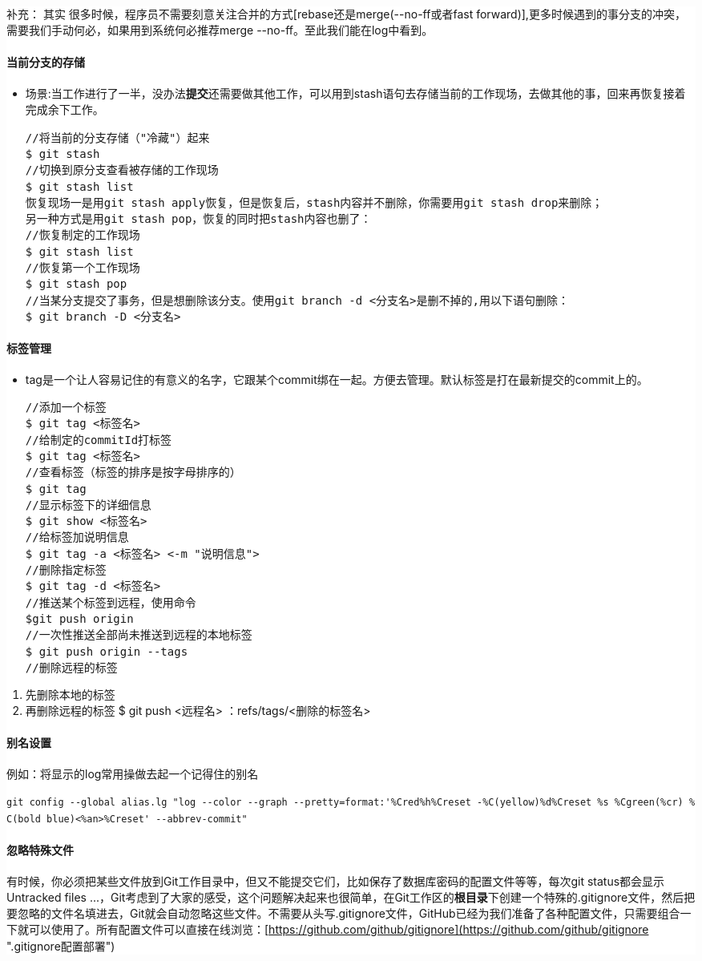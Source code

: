 补充： 其实 很多时候，程序员不需要刻意关注合并的方式[rebase还是merge(--no-ff或者fast forward)],更多时候遇到的事分支的冲突，需要我们手动何必，如果用到系统何必推荐merge --no-ff。至此我们能在log中看到。

####  当前分支的存储
- 场景:当工作进行了一半，没办法**提交**还需要做其他工作，可以用到stash语句去存储当前的工作现场，去做其他的事，回来再恢复接着完成余下工作。
  <pre>
  //将当前的分支存储（"冷藏"）起来
  $ git stash
  //切换到原分支查看被存储的工作现场
  $ git stash list
  恢复现场一是用git stash apply恢复，但是恢复后，stash内容并不删除，你需要用git stash drop来删除；
  另一种方式是用git stash pop，恢复的同时把stash内容也删了：
  //恢复制定的工作现场
  $ git stash list
  //恢复第一个工作现场
  $ git stash pop
  //当某分支提交了事务，但是想删除该分支。使用git branch -d <分支名>是删不掉的,用以下语句删除：
  $ git branch -D <分支名>
  </pre>
####  标签管理
- tag是一个让人容易记住的有意义的名字，它跟某个commit绑在一起。方便去管理。默认标签是打在最新提交的commit上的。
  <pre>
  //添加一个标签
  $ git tag <标签名>
  //给制定的commitId打标签
  $ git tag <标签名> <commitId>
  //查看标签（标签的排序是按字母排序的）
  $ git tag
  //显示标签下的详细信息
  $ git show <标签名>
  //给标签加说明信息
  $ git tag -a <标签名> <-m "说明信息"> <commitId> 
  //删除指定标签
  $ git tag -d <标签名>
  //推送某个标签到远程，使用命令
  $git push origin <tagname>
  //一次性推送全部尚未推送到远程的本地标签
  $ git push origin --tags
  //删除远程的标签
1. 先删除本地的标签
2. 再删除远程的标签
  $ git push <远程名> ：refs/tags/<删除的标签名>
  </pre>

#### 别名设置
例如：将显示的log常用操做去起一个记得住的别名
```git
git config --global alias.lg "log --color --graph --pretty=format:'%Cred%h%Creset -%C(yellow)%d%Creset %s %Cgreen(%cr) %C(bold blue)<%an>%Creset' --abbrev-commit"
```

#### 忽略特殊文件
 有时候，你必须把某些文件放到Git工作目录中，但又不能提交它们，比如保存了数据库密码的配置文件等等，每次git status都会显示Untracked files ...，Git考虑到了大家的感受，这个问题解决起来也很简单，在Git工作区的**根目录**下创建一个特殊的.gitignore文件，然后把要忽略的文件名填进去，Git就会自动忽略这些文件。不需要从头写.gitignore文件，GitHub已经为我们准备了各种配置文件，只需要组合一下就可以使用了。所有配置文件可以直接在线浏览：[https://github.com/github/gitignore](https://github.com/github/gitignore ".gitignore配置部署")
